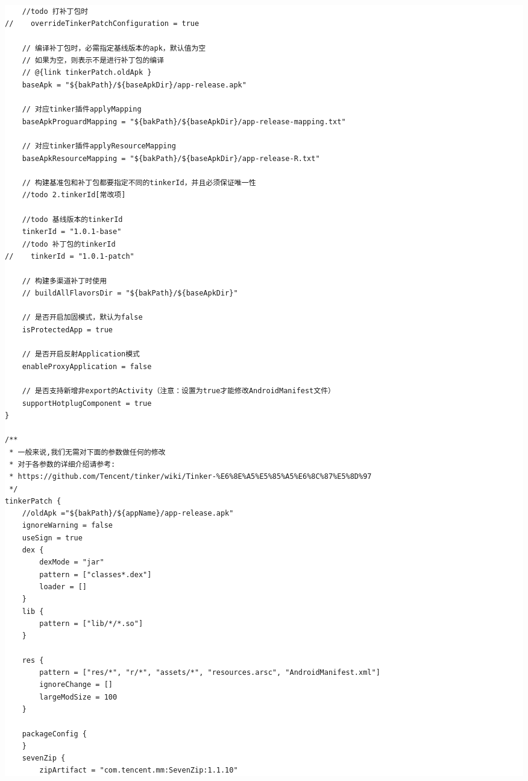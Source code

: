 ```
    //todo 打补丁包时
//    overrideTinkerPatchConfiguration = true

    // 编译补丁包时，必需指定基线版本的apk，默认值为空
    // 如果为空，则表示不是进行补丁包的编译
    // @{link tinkerPatch.oldApk }
    baseApk = "${bakPath}/${baseApkDir}/app-release.apk"

    // 对应tinker插件applyMapping
    baseApkProguardMapping = "${bakPath}/${baseApkDir}/app-release-mapping.txt"

    // 对应tinker插件applyResourceMapping
    baseApkResourceMapping = "${bakPath}/${baseApkDir}/app-release-R.txt"

    // 构建基准包和补丁包都要指定不同的tinkerId，并且必须保证唯一性
    //todo 2.tinkerId[常改项]

    //todo 基线版本的tinkerId
    tinkerId = "1.0.1-base"
    //todo 补丁包的tinkerId
//    tinkerId = "1.0.1-patch"

    // 构建多渠道补丁时使用
    // buildAllFlavorsDir = "${bakPath}/${baseApkDir}"

    // 是否开启加固模式，默认为false
    isProtectedApp = true

    // 是否开启反射Application模式
    enableProxyApplication = false

    // 是否支持新增非export的Activity（注意：设置为true才能修改AndroidManifest文件）
    supportHotplugComponent = true
}

/**
 * 一般来说,我们无需对下面的参数做任何的修改
 * 对于各参数的详细介绍请参考:
 * https://github.com/Tencent/tinker/wiki/Tinker-%E6%8E%A5%E5%85%A5%E6%8C%87%E5%8D%97
 */
tinkerPatch {
    //oldApk ="${bakPath}/${appName}/app-release.apk"
    ignoreWarning = false
    useSign = true
    dex {
        dexMode = "jar"
        pattern = ["classes*.dex"]
        loader = []
    }
    lib {
        pattern = ["lib/*/*.so"]
    }

    res {
        pattern = ["res/*", "r/*", "assets/*", "resources.arsc", "AndroidManifest.xml"]
        ignoreChange = []
        largeModSize = 100
    }

    packageConfig {
    }
    sevenZip {
        zipArtifact = "com.tencent.mm:SevenZip:1.1.10"
```